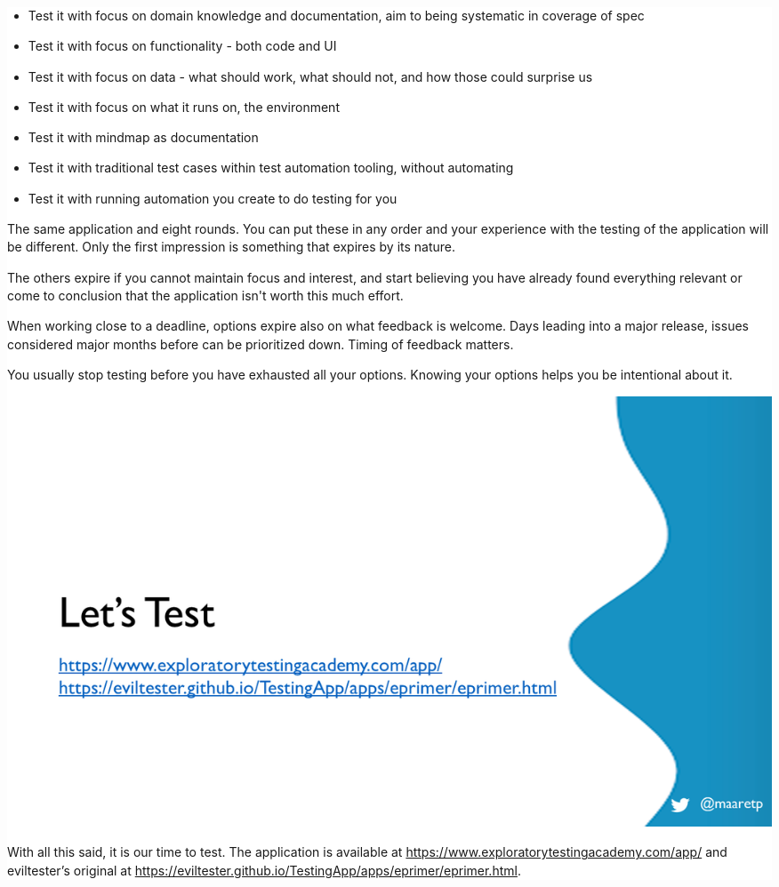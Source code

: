 * Test it with focus on domain knowledge and documentation, aim to being systematic in coverage of spec

* Test it with focus on functionality - both code and UI

* Test it with focus on data - what should work, what should not, and how those could surprise us

* Test it with focus on what it runs on, the environment

* Test it with mindmap as documentation

* Test it with traditional test cases within test automation tooling, without automating

* Test it with running automation you create to do testing for you

The same application and eight rounds. You can put these in any order and your experience with the testing of the application will be different. Only the first impression is something that expires by its nature.

The others expire if you cannot maintain focus and interest, and start believing you have already found everything relevant or come to conclusion that the application isn't worth this much effort. 

When working close to a deadline, options expire also on what feedback is welcome. Days leading into a major release, issues considered major months before can be prioritized down. Timing of feedback matters. 

You usually stop testing before you have exhausted all your options. Knowing your options helps you be intentional about it. 

![Let's Test](./img/ETF/Slide20.PNG)

With all this said, it is our time to test. The application is available at https://www.exploratorytestingacademy.com/app/ and eviltester’s original at https://eviltester.github.io/TestingApp/apps/eprimer/eprimer.html. 
